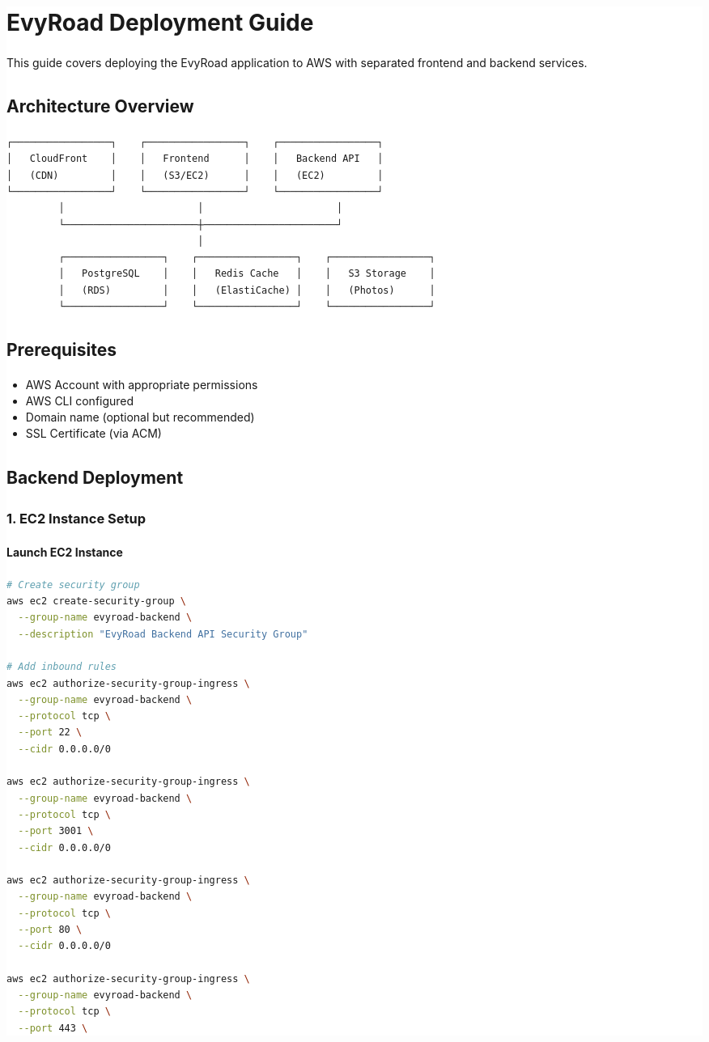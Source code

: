 # EvyRoad Deployment Guide

This guide covers deploying the EvyRoad application to AWS with separated frontend and backend services.

## Architecture Overview

```
┌─────────────────┐    ┌─────────────────┐    ┌─────────────────┐
│   CloudFront    │    │   Frontend      │    │   Backend API   │
│   (CDN)         │    │   (S3/EC2)      │    │   (EC2)         │
└─────────────────┘    └─────────────────┘    └─────────────────┘
         │                       │                       │
         └───────────────────────┼───────────────────────┘
                                 │
         ┌─────────────────┐    ┌─────────────────┐    ┌─────────────────┐
         │   PostgreSQL    │    │   Redis Cache   │    │   S3 Storage    │
         │   (RDS)         │    │   (ElastiCache) │    │   (Photos)      │
         └─────────────────┘    └─────────────────┘    └─────────────────┘
```

## Prerequisites

- AWS Account with appropriate permissions
- AWS CLI configured
- Domain name (optional but recommended)
- SSL Certificate (via ACM)

## Backend Deployment

### 1. EC2 Instance Setup

#### Launch EC2 Instance
```bash
# Create security group
aws ec2 create-security-group \
  --group-name evyroad-backend \
  --description "EvyRoad Backend API Security Group"

# Add inbound rules
aws ec2 authorize-security-group-ingress \
  --group-name evyroad-backend \
  --protocol tcp \
  --port 22 \
  --cidr 0.0.0.0/0

aws ec2 authorize-security-group-ingress \
  --group-name evyroad-backend \
  --protocol tcp \
  --port 3001 \
  --cidr 0.0.0.0/0

aws ec2 authorize-security-group-ingress \
  --group-name evyroad-backend \
  --protocol tcp \
  --port 80 \
  --cidr 0.0.0.0/0

aws ec2 authorize-security-group-ingress \
  --group-name evyroad-backend \
  --protocol tcp \
  --port 443 \
```